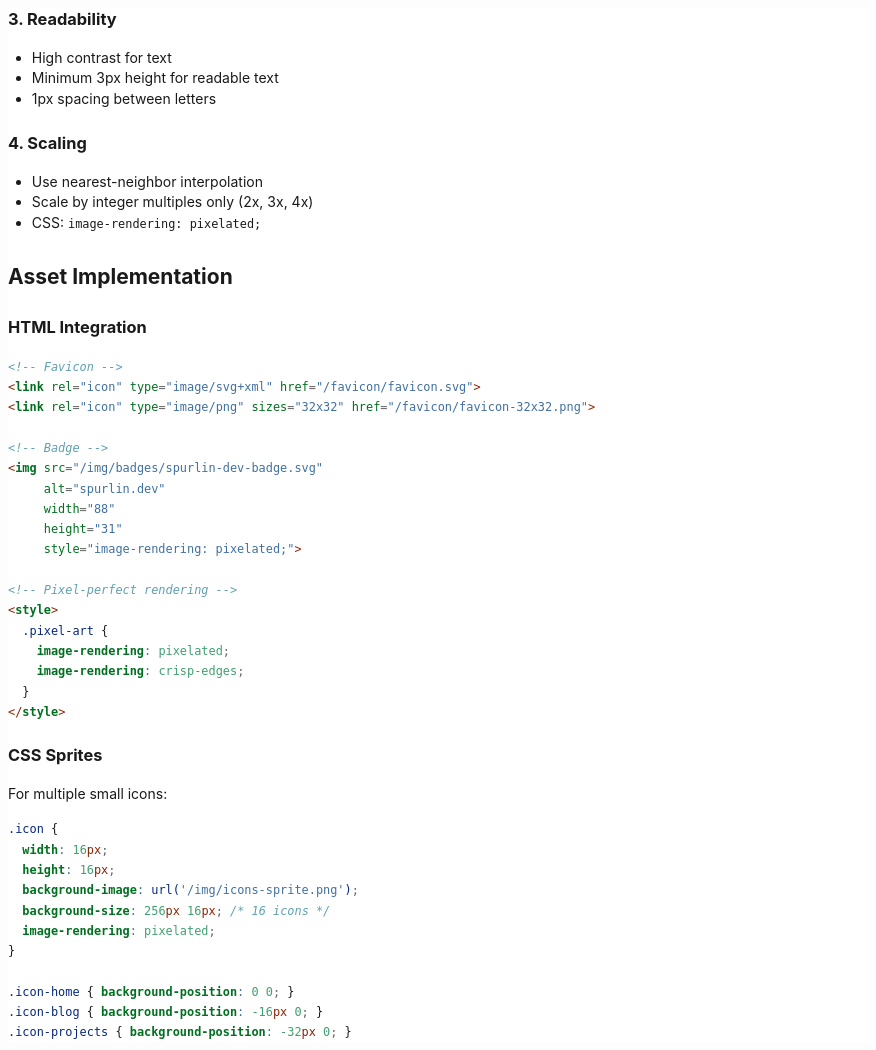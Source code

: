 ### 3. Readability
- High contrast for text
- Minimum 3px height for readable text
- 1px spacing between letters

### 4. Scaling
- Use nearest-neighbor interpolation
- Scale by integer multiples only (2x, 3x, 4x)
- CSS: `image-rendering: pixelated;`

## Asset Implementation

### HTML Integration
```html
<!-- Favicon -->
<link rel="icon" type="image/svg+xml" href="/favicon/favicon.svg">
<link rel="icon" type="image/png" sizes="32x32" href="/favicon/favicon-32x32.png">

<!-- Badge -->
<img src="/img/badges/spurlin-dev-badge.svg" 
     alt="spurlin.dev" 
     width="88" 
     height="31"
     style="image-rendering: pixelated;">

<!-- Pixel-perfect rendering -->
<style>
  .pixel-art {
    image-rendering: pixelated;
    image-rendering: crisp-edges;
  }
</style>
```

### CSS Sprites
For multiple small icons:
```css
.icon {
  width: 16px;
  height: 16px;
  background-image: url('/img/icons-sprite.png');
  background-size: 256px 16px; /* 16 icons */
  image-rendering: pixelated;
}

.icon-home { background-position: 0 0; }
.icon-blog { background-position: -16px 0; }
.icon-projects { background-position: -32px 0; }
```
